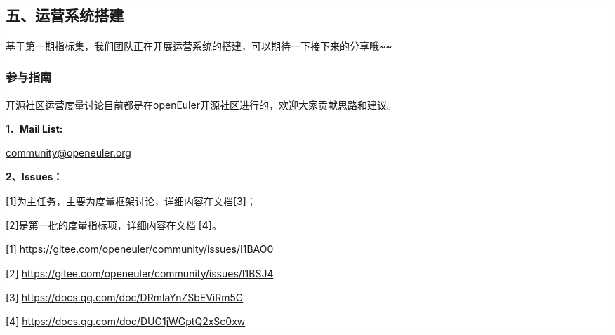 
## 五、运营系统搭建

基于第一期指标集，我们团队正在开展运营系统的搭建，可以期待一下接下来的分享哦~~


### 参与指南

开源社区运营度量讨论目前都是在openEuler开源社区进行的，欢迎大家贡献思路和建议。

**1、Mail List:**

<community@openeuler.org>

**2、Issues：**

[[1]](https://gitee.com/openeuler/community/issues/I1BAO0)为主任务，主要为度量框架讨论，详细内容在文档[[3]](https://docs.qq.com/doc/DRmlaYnZSbEViRm5G)；

[[2]](https://gitee.com/openeuler/community/issues/I1BSJ4)是第一批的度量指标项，详细内容在文档 [[4]](https://docs.qq.com/doc/DUG1jWGptQ2xSc0xw)。

[1] https://gitee.com/openeuler/community/issues/I1BAO0

[2] https://gitee.com/openeuler/community/issues/I1BSJ4

[3] https://docs.qq.com/doc/DRmlaYnZSbEViRm5G

[4] https://docs.qq.com/doc/DUG1jWGptQ2xSc0xw
